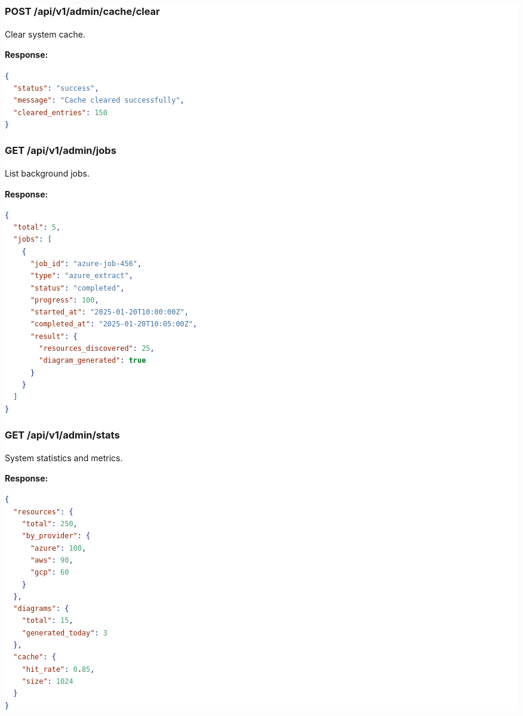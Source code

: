 ### POST /api/v1/admin/cache/clear
Clear system cache.

**Response:**
```json
{
  "status": "success",
  "message": "Cache cleared successfully",
  "cleared_entries": 150
}
```

### GET /api/v1/admin/jobs
List background jobs.

**Response:**
```json
{
  "total": 5,
  "jobs": [
    {
      "job_id": "azure-job-456",
      "type": "azure_extract",
      "status": "completed",
      "progress": 100,
      "started_at": "2025-01-20T10:00:00Z",
      "completed_at": "2025-01-20T10:05:00Z",
      "result": {
        "resources_discovered": 25,
        "diagram_generated": true
      }
    }
  ]
}
```

### GET /api/v1/admin/stats
System statistics and metrics.

**Response:**
```json
{
  "resources": {
    "total": 250,
    "by_provider": {
      "azure": 100,
      "aws": 90,
      "gcp": 60
    }
  },
  "diagrams": {
    "total": 15,
    "generated_today": 3
  },
  "cache": {
    "hit_rate": 0.85,
    "size": 1024
  }
}
```
